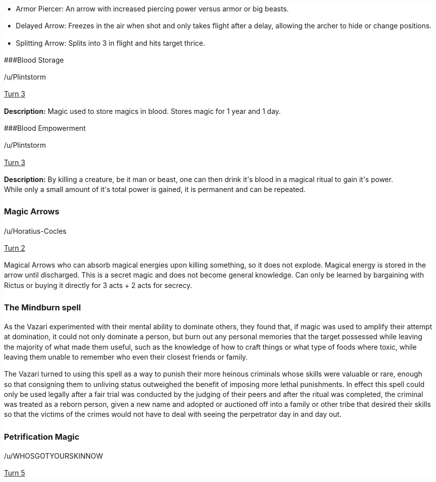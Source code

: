 - Armor Piercer: An arrow with increased piercing power versus armor or big beasts.

- Delayed Arrow: Freezes in the air when shot and only takes flight after a delay, allowing the archer to hide or change positions.

- Splitting Arrow: Splits into 3 in flight and hits target thrice.


###Blood Storage

/u/Plintstorm 

[Turn 3](https://www.reddit.com/r/GodhoodWB/comments/fr5ib1/endless_pantheon_turn_3/flxvou2/)

**Description:** Magic used to store magics in blood. Stores magic for 1 year and 1 day.

###Blood Empowerment

/u/Plintstorm 

[Turn 3](https://www.reddit.com/r/GodhoodWB/comments/ftlhb9/endless_pantheon_turn_5_macro/fm7wgzs/)

**Description:** By killing a creature, be it man or beast, one can then drink it's blood in a magical ritual to gain it's power.  
While only a small amount of it's total power is gained, it is permanent and can be repeated.

### Magic Arrows

/u/Horatius-Cocles 

[Turn 2](https://old.reddit.com/r/GodhoodWB/comments/fpv868/endless_pantheon_turn_2/flnbg3y/)

Magical Arrows who can absorb magical energies upon killing something, so it does not explode. Magical energy is stored in the arrow until discharged. This is a secret magic and does not become general knowledge. Can only be learned by bargaining with Rictus or buying it directly for 3 acts + 2 acts for secrecy.

### The Mindburn spell

As the Vazari experimented with their mental ability to dominate others, they found that, if magic was used to amplify their attempt at domination, it could not only dominate a person, but burn out any personal memories that the target possessed while leaving the majority of what made them useful, such as the knowledge of how to craft things or what type of foods where toxic, while leaving them unable to remember who even their closest friends or family.

The Vazari turned to using this spell as a way to punish their more heinous criminals whose skills were valuable or rare, enough so that consigning them to unliving status outweighed the benefit of imposing more lethal punishments. In effect this spell could only be used legally after a fair trial was conducted by the judging of their peers and after the ritual was completed, the criminal was treated as a reborn person, given a new name and adopted or auctioned off into a family or other tribe that desired their skills so that the victims of the crimes would not have to deal with seeing the perpetrator day in and day out.
### Petrification Magic

/u/WHOSGOTYOURSKINNOW

[Turn 5](https://www.reddit.com/r/GodhoodWB/comments/ftlhb9/endless_pantheon_turn_5_macro/fmb4yly/)
